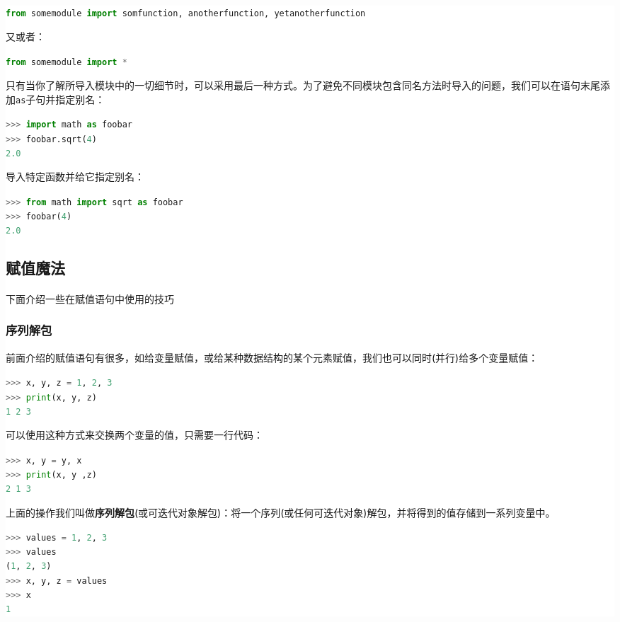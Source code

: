 ```python
from somemodule import somfunction, anotherfunction, yetanotherfunction
```

又或者：

```python
from somemodule import *
```

只有当你了解所导入模块中的一切细节时，可以采用最后一种方式。为了避免不同模块包含同名方法时导入的问题，我们可以在语句末尾添加`as`子句并指定别名：

```python
>>> import math as foobar
>>> foobar.sqrt(4)
2.0
```

导入特定函数并给它指定别名：

```python
>>> from math import sqrt as foobar
>>> foobar(4)
2.0
```

## 赋值魔法

下面介绍一些在赋值语句中使用的技巧

### 序列解包

前面介绍的赋值语句有很多，如给变量赋值，或给某种数据结构的某个元素赋值，我们也可以同时(并行)给多个变量赋值：

```python
>>> x, y, z = 1, 2, 3
>>> print(x, y, z)
1 2 3
```

可以使用这种方式来交换两个变量的值，只需要一行代码：

```python
>>> x, y = y, x
>>> print(x, y ,z)
2 1 3
```

上面的操作我们叫做**序列解包**(或可迭代对象解包)：将一个序列(或任何可迭代对象)解包，并将得到的值存储到一系列变量中。

```python
>>> values = 1, 2, 3
>>> values
(1, 2, 3)
>>> x, y, z = values
>>> x
1
```
